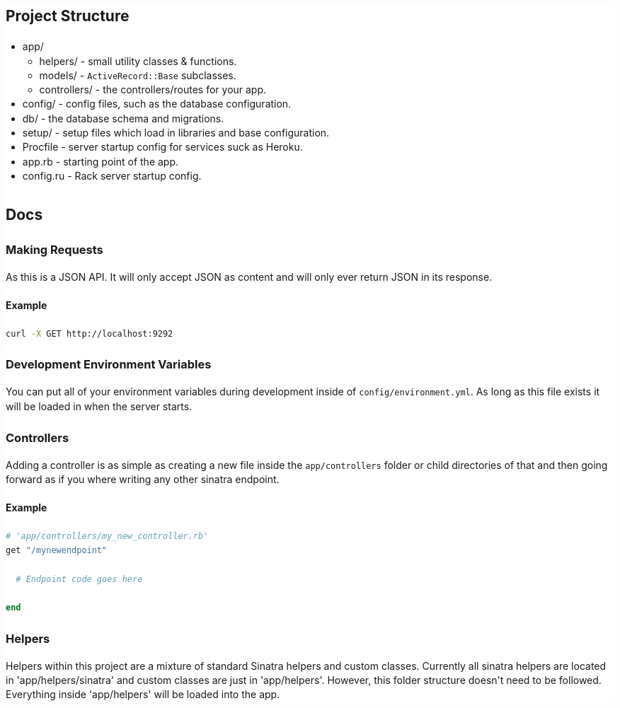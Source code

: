 ## Project Structure

* app/
	* helpers/ - small utility classes & functions.
	* models/ - `ActiveRecord::Base` subclasses.
	* controllers/ - the controllers/routes for your app.
* config/ - config files, such as the database configuration.
* db/ - the database schema and migrations.
* setup/ - setup files which load in libraries and base configuration.
* Procfile - server startup config for services suck as Heroku.
* app.rb - starting point of the app.
* config.ru - Rack server startup config.

## Docs

### Making Requests

As this is a JSON API. It will only accept JSON as content and will only ever return
JSON in its response.

#### Example

```bash
curl -X GET http://localhost:9292
```

### Development Environment Variables

You can put all of your environment variables during development inside of
`config/environment.yml`. As long as this file exists it will be loaded in when the
server starts.

### Controllers

Adding a controller is as simple as creating a new file inside the `app/controllers`
folder or child directories of that and then going forward as if you where
writing any other sinatra endpoint.

#### Example

```ruby
# 'app/controllers/my_new_controller.rb'
get "/mynewendpoint"

  # Endpoint code goes here

end
```

### Helpers

Helpers within this project are a mixture of standard Sinatra helpers and custom
classes. Currently all sinatra helpers are located in 'app/helpers/sinatra' and
custom classes are just in 'app/helpers'. However, this folder structure doesn't
need to be followed. Everything inside 'app/helpers' will be loaded into the app.
